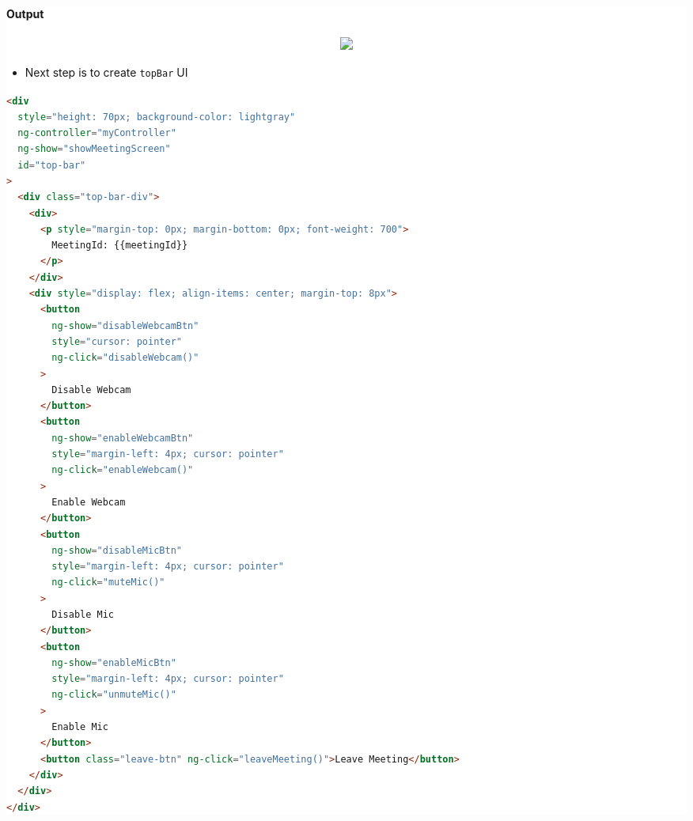 #### Output

<center>

<img src='https://cdn.videosdk.live/website-resources/docs-resources/angular/joinscreen.png' />

</center>

- Next step is to create `topBar` UI

```html title="topBar.html"
<div
  style="height: 70px; background-color: lightgray"
  ng-controller="myController"
  ng-show="showMeetingScreen"
  id="top-bar"
>
  <div class="top-bar-div">
    <div>
      <p style="margin-top: 0px; margin-bottom: 0px; font-weight: 700">
        MeetingId: {{meetingId}}
      </p>
    </div>
    <div style="display: flex; align-items: center; margin-top: 8px">
      <button
        ng-show="disableWebcamBtn"
        style="cursor: pointer"
        ng-click="disableWebcam()"
      >
        Disable Webcam
      </button>
      <button
        ng-show="enableWebcamBtn"
        style="margin-left: 4px; cursor: pointer"
        ng-click="enableWebcam()"
      >
        Enable Webcam
      </button>
      <button
        ng-show="disableMicBtn"
        style="margin-left: 4px; cursor: pointer"
        ng-click="muteMic()"
      >
        Disable Mic
      </button>
      <button
        ng-show="enableMicBtn"
        style="margin-left: 4px; cursor: pointer"
        ng-click="unmuteMic()"
      >
        Enable Mic
      </button>
      <button class="leave-btn" ng-click="leaveMeeting()">Leave Meeting</button>
    </div>
  </div>
</div>
```
